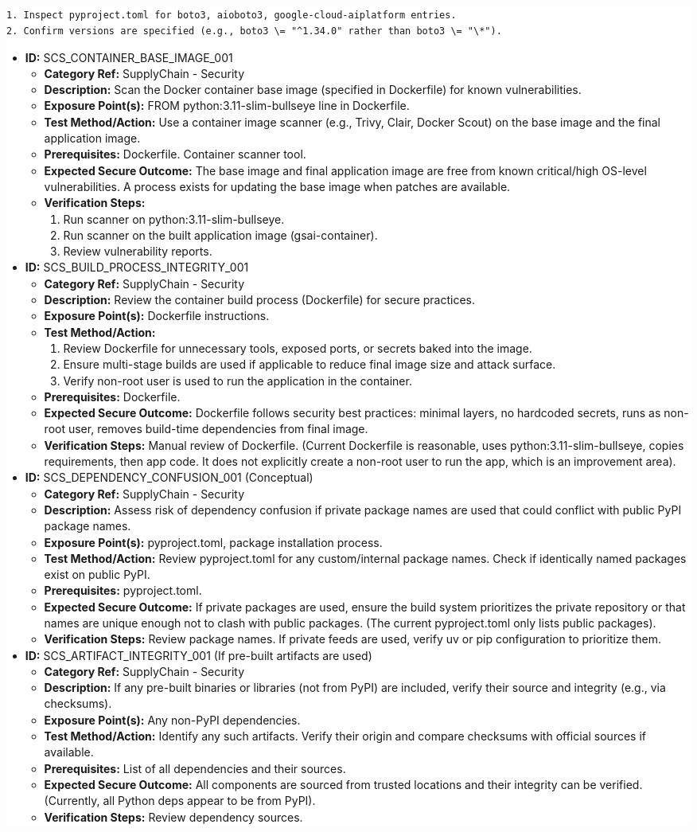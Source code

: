     1. Inspect pyproject.toml for boto3, aioboto3, google-cloud-aiplatform entries.  
    2. Confirm versions are specified (e.g., boto3 \= "^1.34.0" rather than boto3 \= "\*").  
* **ID:** SCS\_CONTAINER\_BASE\_IMAGE\_001  
  * **Category Ref:** SupplyChain \- Security  
  * **Description:** Scan the Docker container base image (specified in Dockerfile) for known vulnerabilities.  
  * **Exposure Point(s):** FROM python:3.11-slim-bullseye line in Dockerfile.  
  * **Test Method/Action:** Use a container image scanner (e.g., Trivy, Clair, Docker Scout) on the base image and the final application image.  
  * **Prerequisites:** Dockerfile. Container scanner tool.  
  * **Expected Secure Outcome:** The base image and final application image are free from known critical/high OS-level vulnerabilities. A process exists for updating the base image when patches are available.  
  * **Verification Steps:**  
    1. Run scanner on python:3.11-slim-bullseye.  
    2. Run scanner on the built application image (gsai-container).  
    3. Review vulnerability reports.  
* **ID:** SCS\_BUILD\_PROCESS\_INTEGRITY\_001  
  * **Category Ref:** SupplyChain \- Security  
  * **Description:** Review the container build process (Dockerfile) for secure practices.  
  * **Exposure Point(s):** Dockerfile instructions.  
  * **Test Method/Action:**  
    1. Review Dockerfile for unnecessary tools, exposed ports, or secrets baked into the image.  
    2. Ensure multi-stage builds are used if applicable to reduce final image size and attack surface.  
    3. Verify non-root user is used to run the application in the container.  
  * **Prerequisites:** Dockerfile.  
  * **Expected Secure Outcome:** Dockerfile follows security best practices: minimal layers, no hardcoded secrets, runs as non-root user, removes build-time dependencies from final image.  
  * **Verification Steps:** Manual review of Dockerfile. (Current Dockerfile is reasonable, uses python:3.11-slim-bullseye, copies requirements, then app code. It does not explicitly create a non-root user to run the app, which is an improvement area).  
* **ID:** SCS\_DEPENDENCY\_CONFUSION\_001 (Conceptual)  
  * **Category Ref:** SupplyChain \- Security  
  * **Description:** Assess risk of dependency confusion if private package names are used that could conflict with public PyPI package names.  
  * **Exposure Point(s):** pyproject.toml, package installation process.  
  * **Test Method/Action:** Review pyproject.toml for any custom/internal package names. Check if identically named packages exist on public PyPI.  
  * **Prerequisites:** pyproject.toml.  
  * **Expected Secure Outcome:** If private packages are used, ensure the build system prioritizes the private repository or that names are unique enough not to clash with public packages. (The current pyproject.toml only lists public packages).  
  * **Verification Steps:** Review package names. If private feeds are used, verify uv or pip configuration to prioritize them.  
* **ID:** SCS\_ARTIFACT\_INTEGRITY\_001 (If pre-built artifacts are used)  
  * **Category Ref:** SupplyChain \- Security  
  * **Description:** If any pre-built binaries or libraries (not from PyPI) are included, verify their source and integrity (e.g., via checksums).  
  * **Exposure Point(s):** Any non-PyPI dependencies.  
  * **Test Method/Action:** Identify any such artifacts. Verify their origin and compare checksums with official sources if available.  
  * **Prerequisites:** List of all dependencies and their sources.  
  * **Expected Secure Outcome:** All components are sourced from trusted locations and their integrity can be verified. (Currently, all Python deps appear to be from PyPI).  
  * **Verification Steps:** Review dependency sources.
